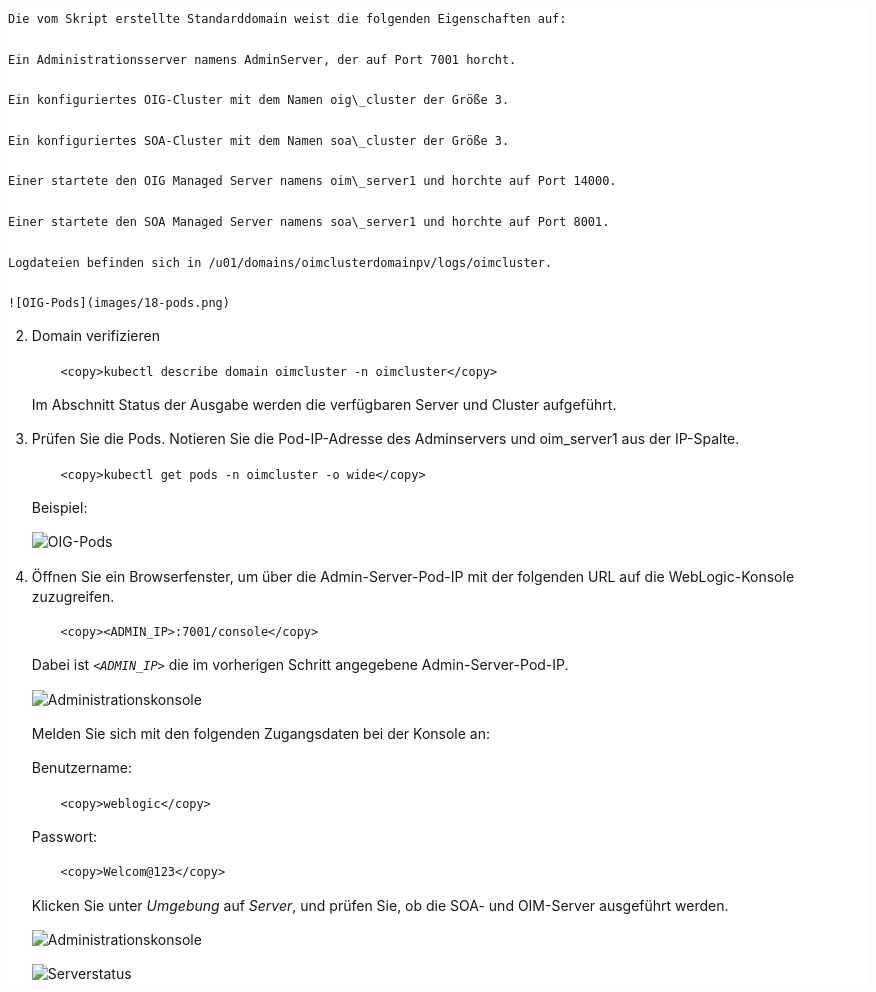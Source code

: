     
    Die vom Skript erstellte Standarddomain weist die folgenden Eigenschaften auf:
    
    Ein Administrationsserver namens AdminServer, der auf Port 7001 horcht.
    
    Ein konfiguriertes OIG-Cluster mit dem Namen oig\_cluster der Größe 3.
    
    Ein konfiguriertes SOA-Cluster mit dem Namen soa\_cluster der Größe 3.
    
    Einer startete den OIG Managed Server namens oim\_server1 und horchte auf Port 14000.
    
    Einer startete den SOA Managed Server namens soa\_server1 und horchte auf Port 8001.
    
    Logdateien befinden sich in /u01/domains/oimclusterdomainpv/logs/oimcluster.
    
    ![OIG-Pods](images/18-pods.png)
    
2.  Domain verifizieren
    
        	<copy>kubectl describe domain oimcluster -n oimcluster</copy>
        
    
    Im Abschnitt Status der Ausgabe werden die verfügbaren Server und Cluster aufgeführt.
    
3.  Prüfen Sie die Pods. Notieren Sie die Pod-IP-Adresse des Adminservers und oim\_server1 aus der IP-Spalte.
    
        	<copy>kubectl get pods -n oimcluster -o wide</copy>
        
    
    Beispiel:
    
    ![OIG-Pods](images/20-pods.png)
    
4.  Öffnen Sie ein Browserfenster, um über die Admin-Server-Pod-IP mit der folgenden URL auf die WebLogic-Konsole zuzugreifen.
    
        	<copy><ADMIN_IP>:7001/console</copy>
        
    
    Dabei ist _`<ADMIN_IP>`_ die im vorherigen Schritt angegebene Admin-Server-Pod-IP.
    
    ![Administrationskonsole](images/21-vnc.png)
    
    Melden Sie sich mit den folgenden Zugangsdaten bei der Konsole an:
    
    Benutzername:
    
        	<copy>weblogic</copy>
        
    
    Passwort:
    
        	<copy>Welcom@123</copy>
        
    
    Klicken Sie unter _Umgebung_ auf _Server_, und prüfen Sie, ob die SOA- und OIM-Server ausgeführt werden.
    
    ![Administrationskonsole](images/22-vnc.png)
    
    ![Serverstatus](images/29-vnc.png)
    